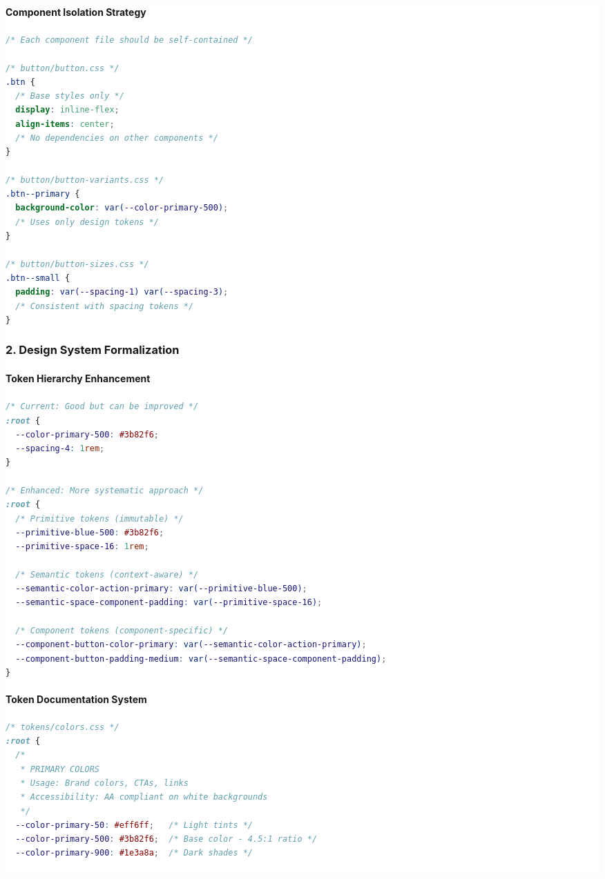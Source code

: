 #### **Component Isolation Strategy**
```css
/* Each component file should be self-contained */

/* button/button.css */
.btn {
  /* Base styles only */
  display: inline-flex;
  align-items: center;
  /* No dependencies on other components */
}

/* button/button-variants.css */
.btn--primary {
  background-color: var(--color-primary-500);
  /* Uses only design tokens */
}

/* button/button-sizes.css */
.btn--small {
  padding: var(--spacing-1) var(--spacing-3);
  /* Consistent with spacing tokens */
}
```

### 2. Design System Formalization

#### **Token Hierarchy Enhancement**
```css
/* Current: Good but can be improved */
:root {
  --color-primary-500: #3b82f6;
  --spacing-4: 1rem;
}

/* Enhanced: More systematic approach */
:root {
  /* Primitive tokens (immutable) */
  --primitive-blue-500: #3b82f6;
  --primitive-space-16: 1rem;
  
  /* Semantic tokens (context-aware) */
  --semantic-color-action-primary: var(--primitive-blue-500);
  --semantic-space-component-padding: var(--primitive-space-16);
  
  /* Component tokens (component-specific) */
  --component-button-color-primary: var(--semantic-color-action-primary);
  --component-button-padding-medium: var(--semantic-space-component-padding);
}
```

#### **Token Documentation System**
```css
/* tokens/colors.css */
:root {
  /* 
   * PRIMARY COLORS
   * Usage: Brand colors, CTAs, links
   * Accessibility: AA compliant on white backgrounds
   */
  --color-primary-50: #eff6ff;   /* Light tints */
  --color-primary-500: #3b82f6;  /* Base color - 4.5:1 ratio */
  --color-primary-900: #1e3a8a;  /* Dark shades */
  
```